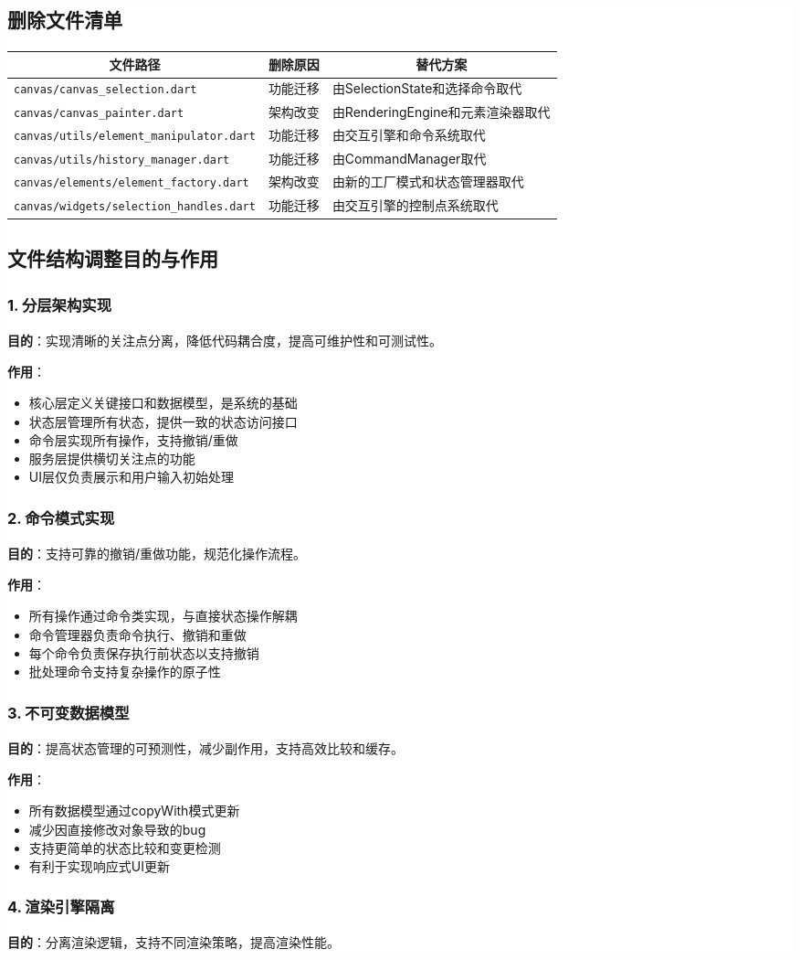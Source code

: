 ## 删除文件清单

| 文件路径 | 删除原因 | 替代方案 |
|---------|---------|---------|
| `canvas/canvas_selection.dart` | 功能迁移 | 由SelectionState和选择命令取代 |
| `canvas/canvas_painter.dart` | 架构改变 | 由RenderingEngine和元素渲染器取代 |
| `canvas/utils/element_manipulator.dart` | 功能迁移 | 由交互引擎和命令系统取代 |
| `canvas/utils/history_manager.dart` | 功能迁移 | 由CommandManager取代 |
| `canvas/elements/element_factory.dart` | 架构改变 | 由新的工厂模式和状态管理器取代 |
| `canvas/widgets/selection_handles.dart` | 功能迁移 | 由交互引擎的控制点系统取代 |

## 文件结构调整目的与作用

### 1. 分层架构实现

**目的**：实现清晰的关注点分离，降低代码耦合度，提高可维护性和可测试性。

**作用**：
- 核心层定义关键接口和数据模型，是系统的基础
- 状态层管理所有状态，提供一致的状态访问接口
- 命令层实现所有操作，支持撤销/重做
- 服务层提供横切关注点的功能
- UI层仅负责展示和用户输入初始处理

### 2. 命令模式实现

**目的**：支持可靠的撤销/重做功能，规范化操作流程。

**作用**：
- 所有操作通过命令类实现，与直接状态操作解耦
- 命令管理器负责命令执行、撤销和重做
- 每个命令负责保存执行前状态以支持撤销
- 批处理命令支持复杂操作的原子性

### 3. 不可变数据模型

**目的**：提高状态管理的可预测性，减少副作用，支持高效比较和缓存。

**作用**：
- 所有数据模型通过copyWith模式更新
- 减少因直接修改对象导致的bug
- 支持更简单的状态比较和变更检测
- 有利于实现响应式UI更新

### 4. 渲染引擎隔离

**目的**：分离渲染逻辑，支持不同渲染策略，提高渲染性能。
